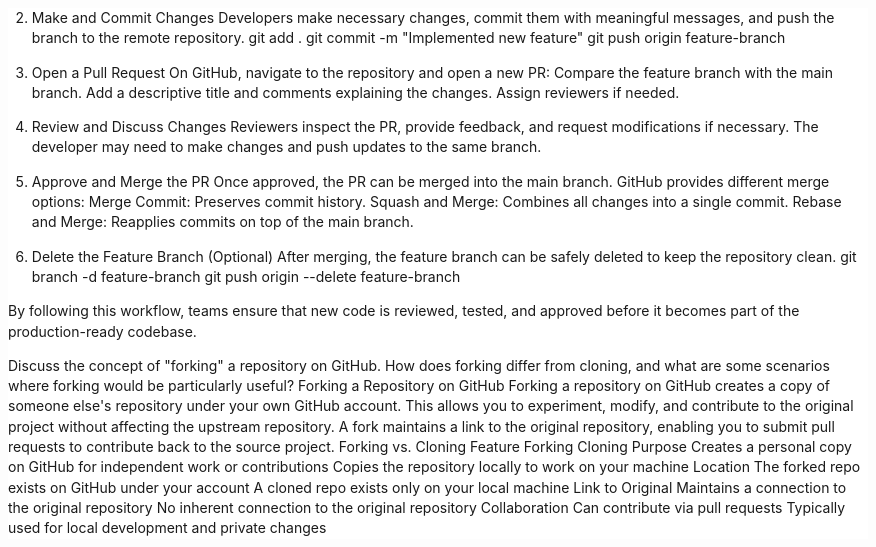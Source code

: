
2. Make and Commit Changes
Developers make necessary changes, commit them with meaningful messages, and push the branch to the remote repository.
 git add .
git commit -m "Implemented new feature"
git push origin feature-branch


3. Open a Pull Request
On GitHub, navigate to the repository and open a new PR:
Compare the feature branch with the main branch.
Add a descriptive title and comments explaining the changes.
Assign reviewers if needed.
4. Review and Discuss Changes
Reviewers inspect the PR, provide feedback, and request modifications if necessary.
The developer may need to make changes and push updates to the same branch.
5. Approve and Merge the PR
Once approved, the PR can be merged into the main branch.
GitHub provides different merge options:
Merge Commit: Preserves commit history.
Squash and Merge: Combines all changes into a single commit.
Rebase and Merge: Reapplies commits on top of the main branch.
6. Delete the Feature Branch (Optional)
After merging, the feature branch can be safely deleted to keep the repository clean.
 git branch -d feature-branch
git push origin --delete feature-branch


By following this workflow, teams ensure that new code is reviewed, tested, and approved before it becomes part of the production-ready codebase.


Discuss the concept of "forking" a repository on GitHub. How does forking differ from cloning, and what are some scenarios where forking would be particularly useful?
Forking a Repository on GitHub
Forking a repository on GitHub creates a copy of someone else's repository under your own GitHub account. This allows you to experiment, modify, and contribute to the original project without affecting the upstream repository. A fork maintains a link to the original repository, enabling you to submit pull requests to contribute back to the source project.
Forking vs. Cloning
Feature
Forking
Cloning
Purpose
Creates a personal copy on GitHub for independent work or contributions
Copies the repository locally to work on your machine
Location
The forked repo exists on GitHub under your account
A cloned repo exists only on your local machine
Link to Original
Maintains a connection to the original repository
No inherent connection to the original repository
Collaboration
Can contribute via pull requests
Typically used for local development and private changes
